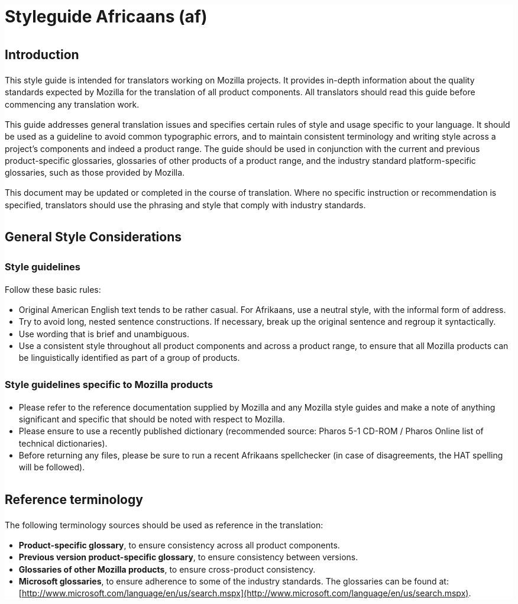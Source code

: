# Styleguide Africaans (af)

## Introduction

This style guide is intended for translators working on Mozilla projects. It provides in-depth information about the quality standards expected by Mozilla for the translation of all product components. All translators should read this guide before commencing any translation work.

This guide addresses general translation issues and specifies certain rules of style and usage specific to your language. It should be used as a guideline to avoid common typographic errors, and to maintain consistent terminology and writing style across a project’s components and indeed a product range. The guide should be used in conjunction with the current and previous product-specific glossaries, glossaries of other products of a product range, and the industry standard platform-specific glossaries, such as those provided by Mozilla.

This document may be updated or completed in the course of translation. Where no specific instruction or recommendation is specified, translators should use the phrasing and style that comply with industry standards.

## General Style Considerations

### Style guidelines

Follow these basic rules:

* Original American English text tends to be rather casual. For Afrikaans, use a neutral style, with the informal form of address.
* Try to avoid long, nested sentence constructions. If necessary, break up the original sentence and regroup it syntactically.
* Use wording that is brief and unambiguous.
* Use a consistent style throughout all product components and across a product range, to ensure that all Mozilla products can be linguistically identified as part of a group of products.

### Style guidelines specific to Mozilla products

* Please refer to the reference documentation supplied by Mozilla and any Mozilla style guides and make a note of anything significant and specific that should be noted with respect to Mozilla.
* Please ensure to use a recently published dictionary (recommended source: Pharos 5-1 CD-ROM / Pharos Online list of technical dictionaries).
* Before returning any files, please be sure to run a recent Afrikaans spellchecker (in case of disagreements, the HAT spelling will be followed).

## Reference terminology

The following terminology sources should be used as reference in the translation:

* **Product-specific glossary**, to ensure consistency across all product components.
* **Previous version product-specific glossary**, to ensure consistency between versions.
* **Glossaries of other Mozilla products**, to ensure cross-product consistency.
* **Microsoft glossaries**, to ensure adherence to some of the industry standards. The glossaries can be found at: [http://www.microsoft.com/language/en/us/search.mspx](http://www.microsoft.com/language/en/us/search.mspx).
